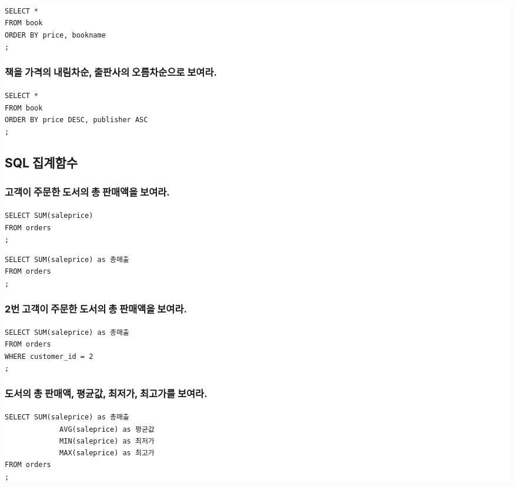 ```
SELECT *
FROM book
ORDER BY price, bookname
;
```

<h3>
  책을 가격의 내림차순, 출판사의 오름차순으로 보여라.
</h3>

```
SELECT *
FROM book
ORDER BY price DESC, publisher ASC
;
```



<h2>
  SQL 집계함수
</h2>

<h3>
  고객이 주문한 도서의 총 판매액을 보여라.
</h3>

```
SELECT SUM(saleprice)
FROM orders
;
```

```
SELECT SUM(saleprice) as 총매출
FROM orders
;
```

<h3>
  2번 고객이 주문한 도서의 총 판매액을 보여라.
</h3>

```
SELECT SUM(saleprice) as 총매출
FROM orders
WHERE customer_id = 2
;
```

<h3>
  도서의 총 판매액, 평균값, 최저가, 최고가를 보여라.
</h3>

```
SELECT SUM(saleprice) as 총매출
			 AVG(saleprice) as 평균값
			 MIN(saleprice) as 최저가
			 MAX(saleprice) as 최고가
FROM orders
;
```
